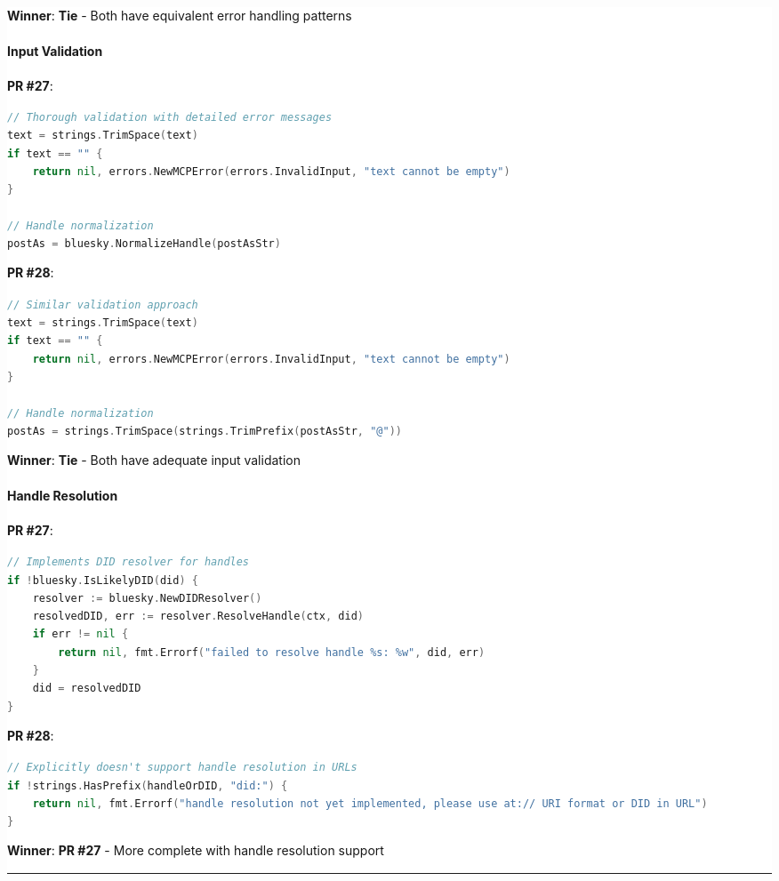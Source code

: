 **Winner**: **Tie** - Both have equivalent error handling patterns

#### Input Validation

**PR #27**:
```go
// Thorough validation with detailed error messages
text = strings.TrimSpace(text)
if text == "" {
    return nil, errors.NewMCPError(errors.InvalidInput, "text cannot be empty")
}

// Handle normalization
postAs = bluesky.NormalizeHandle(postAsStr)
```

**PR #28**:
```go
// Similar validation approach
text = strings.TrimSpace(text)
if text == "" {
    return nil, errors.NewMCPError(errors.InvalidInput, "text cannot be empty")
}

// Handle normalization
postAs = strings.TrimSpace(strings.TrimPrefix(postAsStr, "@"))
```

**Winner**: **Tie** - Both have adequate input validation

#### Handle Resolution

**PR #27**:
```go
// Implements DID resolver for handles
if !bluesky.IsLikelyDID(did) {
    resolver := bluesky.NewDIDResolver()
    resolvedDID, err := resolver.ResolveHandle(ctx, did)
    if err != nil {
        return nil, fmt.Errorf("failed to resolve handle %s: %w", did, err)
    }
    did = resolvedDID
}
```

**PR #28**:
```go
// Explicitly doesn't support handle resolution in URLs
if !strings.HasPrefix(handleOrDID, "did:") {
    return nil, fmt.Errorf("handle resolution not yet implemented, please use at:// URI format or DID in URL")
}
```

**Winner**: **PR #27** - More complete with handle resolution support

---